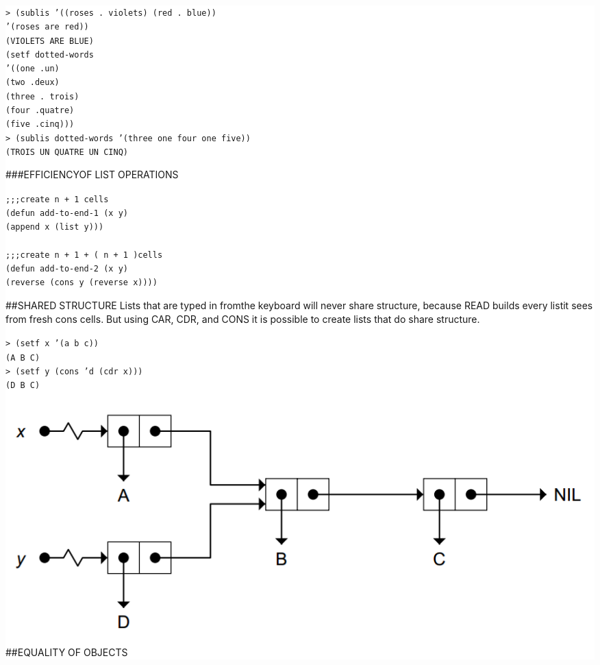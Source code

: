 	> (sublis ’((roses . violets) (red . blue))
	’(roses are red))
	(VIOLETS ARE BLUE)
	(setf dotted-words
	’((one .un)
	(two .deux)
	(three . trois)
	(four .quatre)
	(five .cinq)))
	> (sublis dotted-words ’(three one four one five))
	(TROIS UN QUATRE UN CINQ)

###EFFICIENCYOF LIST OPERATIONS

	;;;create n + 1 cells
	(defun add-to-end-1 (x y)
	(append x (list y)))
	
	;;;create n + 1 + ( n + 1 )cells
	(defun add-to-end-2 (x y)
	(reverse (cons y (reverse x))))

##SHARED STRUCTURE
Lists
that are typed in fromthe keyboard will never share structure, because READ
builds every listit sees from fresh cons cells. But using CAR, CDR, and
CONS it is possible to create lists that do share structure.

	> (setf x ’(a b c))
	(A B C)
	> (setf y (cons ’d (cdr x)))
	(D B C)

![](0604.png)

##EQUALITY OF OBJECTS
